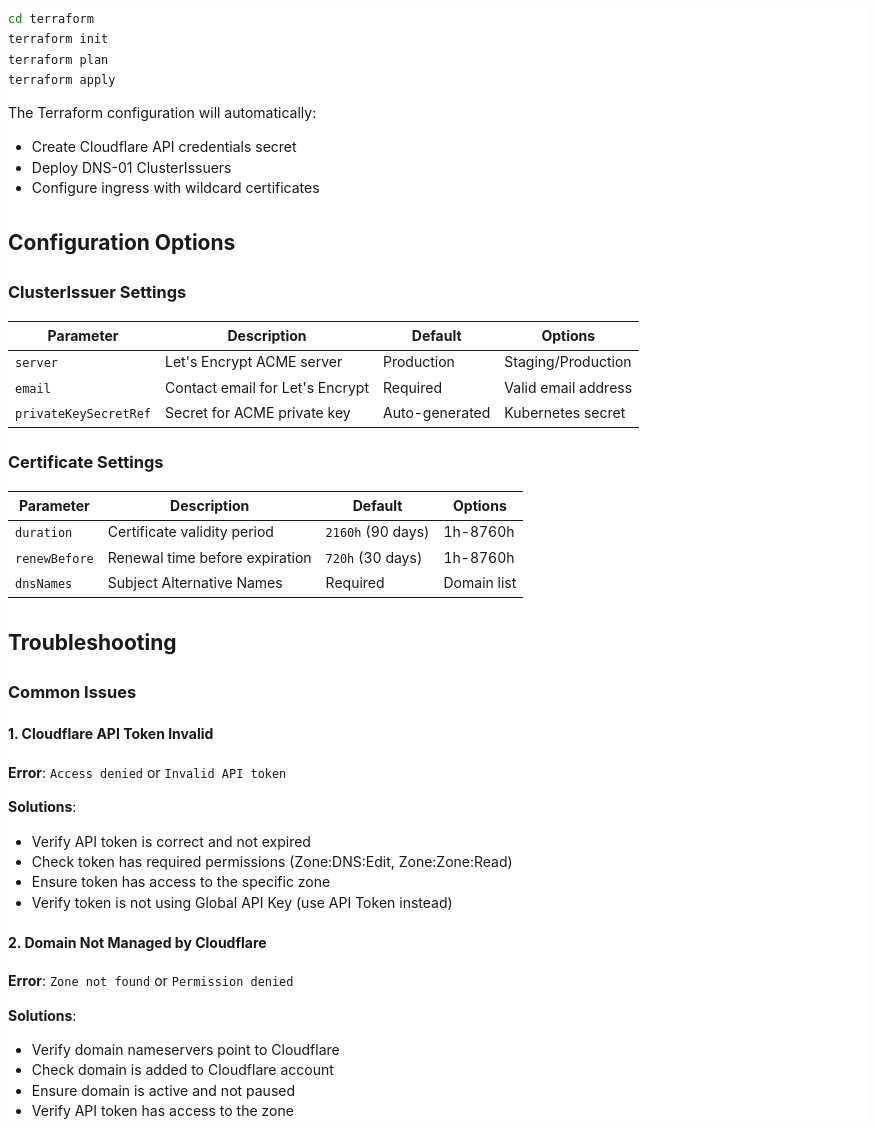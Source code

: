 ```bash
cd terraform
terraform init
terraform plan
terraform apply
```

The Terraform configuration will automatically:
- Create Cloudflare API credentials secret
- Deploy DNS-01 ClusterIssuers
- Configure ingress with wildcard certificates

## Configuration Options

### ClusterIssuer Settings

| Parameter | Description | Default | Options |
|-----------|-------------|---------|---------|
| `server` | Let's Encrypt ACME server | Production | Staging/Production |
| `email` | Contact email for Let's Encrypt | Required | Valid email address |
| `privateKeySecretRef` | Secret for ACME private key | Auto-generated | Kubernetes secret |

### Certificate Settings

| Parameter | Description | Default | Options |
|-----------|-------------|---------|---------|
| `duration` | Certificate validity period | `2160h` (90 days) | 1h-8760h |
| `renewBefore` | Renewal time before expiration | `720h` (30 days) | 1h-8760h |
| `dnsNames` | Subject Alternative Names | Required | Domain list |

## Troubleshooting

### Common Issues

#### 1. Cloudflare API Token Invalid

**Error**: `Access denied` or `Invalid API token`

**Solutions**:
- Verify API token is correct and not expired
- Check token has required permissions (Zone:DNS:Edit, Zone:Zone:Read)
- Ensure token has access to the specific zone
- Verify token is not using Global API Key (use API Token instead)

#### 2. Domain Not Managed by Cloudflare

**Error**: `Zone not found` or `Permission denied`

**Solutions**:
- Verify domain nameservers point to Cloudflare
- Check domain is added to Cloudflare account
- Ensure domain is active and not paused
- Verify API token has access to the zone
